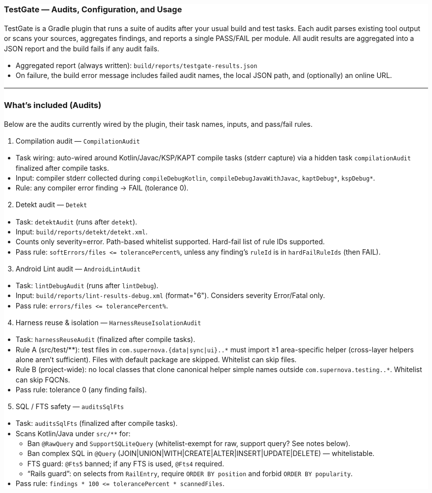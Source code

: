 ### TestGate — Audits, Configuration, and Usage

TestGate is a Gradle plugin that runs a suite of audits after your usual build and test tasks. Each audit parses existing tool output or scans your sources, aggregates findings, and reports a single PASS/FAIL per module. All audit results are aggregated into a JSON report and the build fails if any audit fails.

- Aggregated report (always written): `build/reports/testgate-results.json`
- On failure, the build error message includes failed audit names, the local JSON path, and (optionally) an online URL.

---

### What’s included (Audits)

Below are the audits currently wired by the plugin, their task names, inputs, and pass/fail rules.

1) Compilation audit — `CompilationAudit`
- Task wiring: auto-wired around Kotlin/Javac/KSP/KAPT compile tasks (stderr capture) via a hidden task `compilationAudit` finalized after compile tasks.
- Input: compiler stderr collected during `compileDebugKotlin`, `compileDebugJavaWithJavac`, `kaptDebug*`, `kspDebug*`.
- Rule: any compiler error finding → FAIL (tolerance 0).

2) Detekt audit — `Detekt`
- Task: `detektAudit` (runs after `detekt`).
- Input: `build/reports/detekt/detekt.xml`.
- Counts only severity=error. Path-based whitelist supported. Hard-fail list of rule IDs supported.
- Pass rule: `softErrors/files <= tolerancePercent%`, unless any finding’s `ruleId` is in `hardFailRuleIds` (then FAIL).

3) Android Lint audit — `AndroidLintAudit`
- Task: `lintDebugAudit` (runs after `lintDebug`).
- Input: `build/reports/lint-results-debug.xml` (format="6"). Considers severity Error/Fatal only.
- Pass rule: `errors/files <= tolerancePercent%`.

4) Harness reuse & isolation — `HarnessReuseIsolationAudit`
- Task: `harnessReuseAudit` (finalized after compile tasks).
- Rule A (src/test/**): test files in `com.supernova.{data|sync|ui}..*` must import ≥1 area-specific helper (cross-layer helpers alone aren’t sufficient). Files with default package are skipped. Whitelist can skip files.
- Rule B (project-wide): no local classes that clone canonical helper simple names outside `com.supernova.testing..*`. Whitelist can skip FQCNs.
- Pass rule: tolerance 0 (any finding fails).

5) SQL / FTS safety — `auditsSqlFts`
- Task: `auditsSqlFts` (finalized after compile tasks).
- Scans Kotlin/Java under `src/**` for:
  - Ban `@RawQuery` and `SupportSQLiteQuery` (whitelist-exempt for raw, support query? See notes below).
  - Ban complex SQL in `@Query` (JOIN|UNION|WITH|CREATE|ALTER|INSERT|UPDATE|DELETE) — whitelistable.
  - FTS guard: `@Fts5` banned; if any FTS is used, `@Fts4` required.
  - “Rails guard”: on selects from `RailEntry`, require `ORDER BY position` and forbid `ORDER BY popularity`.
- Pass rule: `findings * 100 <= tolerancePercent * scannedFiles`.
